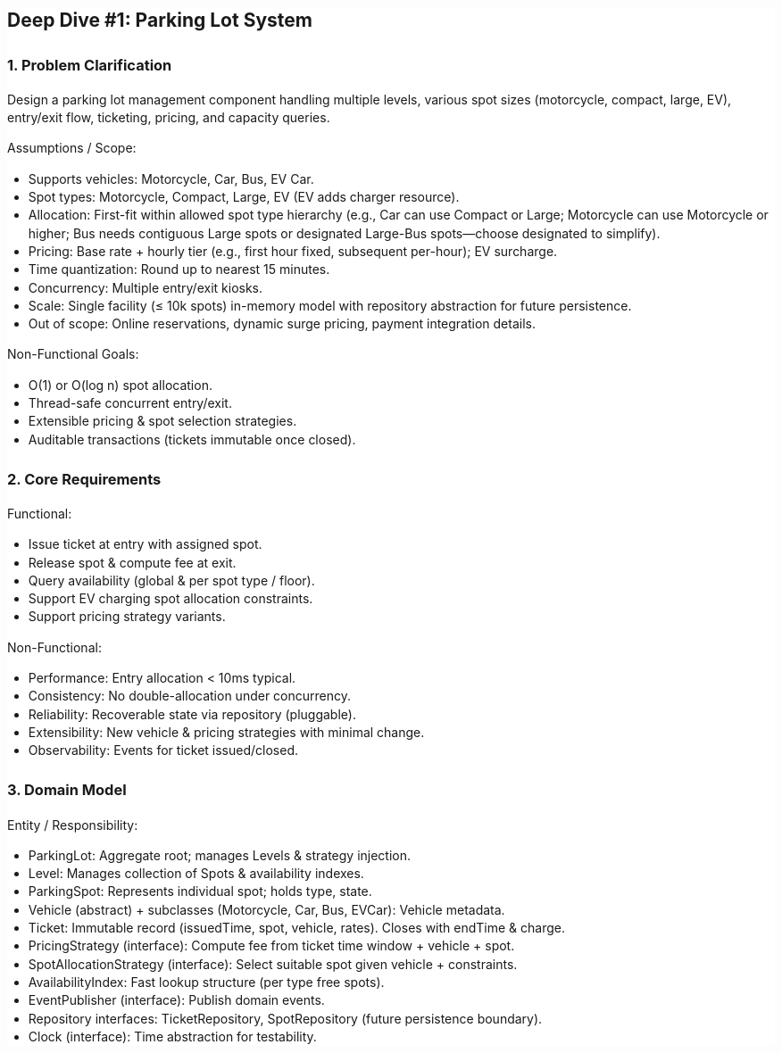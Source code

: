 ## Deep Dive #1: Parking Lot System

### 1. Problem Clarification
Design a parking lot management component handling multiple levels, various spot sizes (motorcycle, compact, large, EV), entry/exit flow, ticketing, pricing, and capacity queries.

Assumptions / Scope:
- Supports vehicles: Motorcycle, Car, Bus, EV Car.
- Spot types: Motorcycle, Compact, Large, EV (EV adds charger resource).
- Allocation: First-fit within allowed spot type hierarchy (e.g., Car can use Compact or Large; Motorcycle can use Motorcycle or higher; Bus needs contiguous Large spots or designated Large-Bus spots—choose designated to simplify).
- Pricing: Base rate + hourly tier (e.g., first hour fixed, subsequent per-hour); EV surcharge.
- Time quantization: Round up to nearest 15 minutes.
- Concurrency: Multiple entry/exit kiosks.
- Scale: Single facility (≤ 10k spots) in-memory model with repository abstraction for future persistence.
- Out of scope: Online reservations, dynamic surge pricing, payment integration details.

Non-Functional Goals:
- O(1) or O(log n) spot allocation.
- Thread-safe concurrent entry/exit.
- Extensible pricing & spot selection strategies.
- Auditable transactions (tickets immutable once closed).

### 2. Core Requirements
Functional:
- Issue ticket at entry with assigned spot.
- Release spot & compute fee at exit.
- Query availability (global & per spot type / floor).
- Support EV charging spot allocation constraints.
- Support pricing strategy variants.

Non-Functional:
- Performance: Entry allocation < 10ms typical.
- Consistency: No double-allocation under concurrency.
- Reliability: Recoverable state via repository (pluggable).
- Extensibility: New vehicle & pricing strategies with minimal change.
- Observability: Events for ticket issued/closed.

### 3. Domain Model
Entity / Responsibility:
- ParkingLot: Aggregate root; manages Levels & strategy injection.
- Level: Manages collection of Spots & availability indexes.
- ParkingSpot: Represents individual spot; holds type, state.
- Vehicle (abstract) + subclasses (Motorcycle, Car, Bus, EVCar): Vehicle metadata.
- Ticket: Immutable record (issuedTime, spot, vehicle, rates). Closes with endTime & charge.
- PricingStrategy (interface): Compute fee from ticket time window + vehicle + spot.
- SpotAllocationStrategy (interface): Select suitable spot given vehicle + constraints.
- AvailabilityIndex: Fast lookup structure (per type free spots).
- EventPublisher (interface): Publish domain events.
- Repository interfaces: TicketRepository, SpotRepository (future persistence boundary).
- Clock (interface): Time abstraction for testability.
